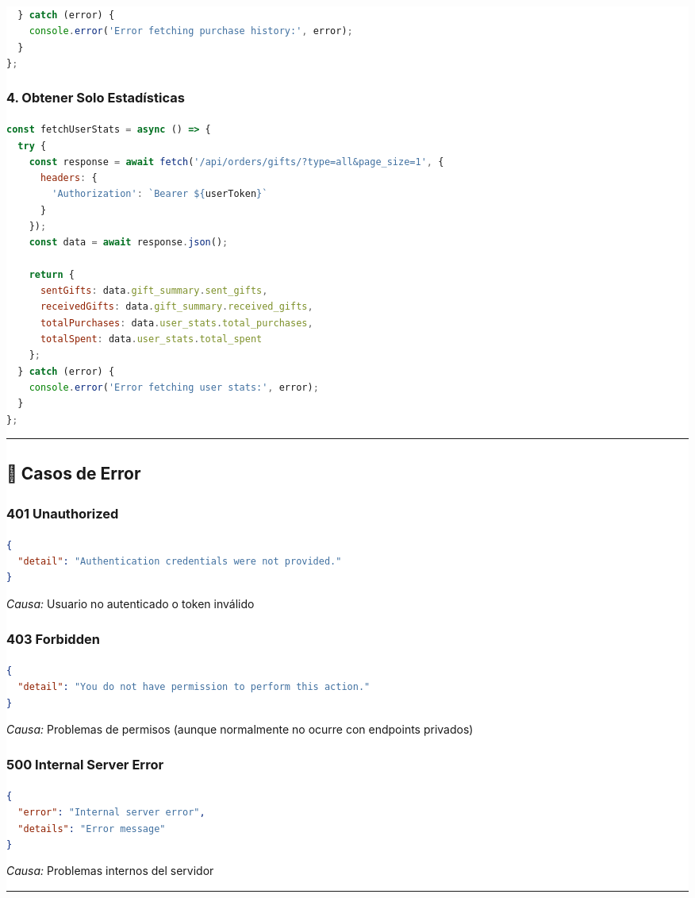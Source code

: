 ```javascript
  } catch (error) {
    console.error('Error fetching purchase history:', error);
  }
};
```

### **4. Obtener Solo Estadísticas**
```javascript
const fetchUserStats = async () => {
  try {
    const response = await fetch('/api/orders/gifts/?type=all&page_size=1', {
      headers: {
        'Authorization': `Bearer ${userToken}`
      }
    });
    const data = await response.json();

    return {
      sentGifts: data.gift_summary.sent_gifts,
      receivedGifts: data.gift_summary.received_gifts,
      totalPurchases: data.user_stats.total_purchases,
      totalSpent: data.user_stats.total_spent
    };
  } catch (error) {
    console.error('Error fetching user stats:', error);
  }
};
```

---

## 🚨 **Casos de Error**

### **401 Unauthorized**
```json
{
  "detail": "Authentication credentials were not provided."
}
```
*Causa:* Usuario no autenticado o token inválido

### **403 Forbidden**
```json
{
  "detail": "You do not have permission to perform this action."
}
```
*Causa:* Problemas de permisos (aunque normalmente no ocurre con endpoints privados)

### **500 Internal Server Error**
```json
{
  "error": "Internal server error",
  "details": "Error message"
}
```
*Causa:* Problemas internos del servidor

---